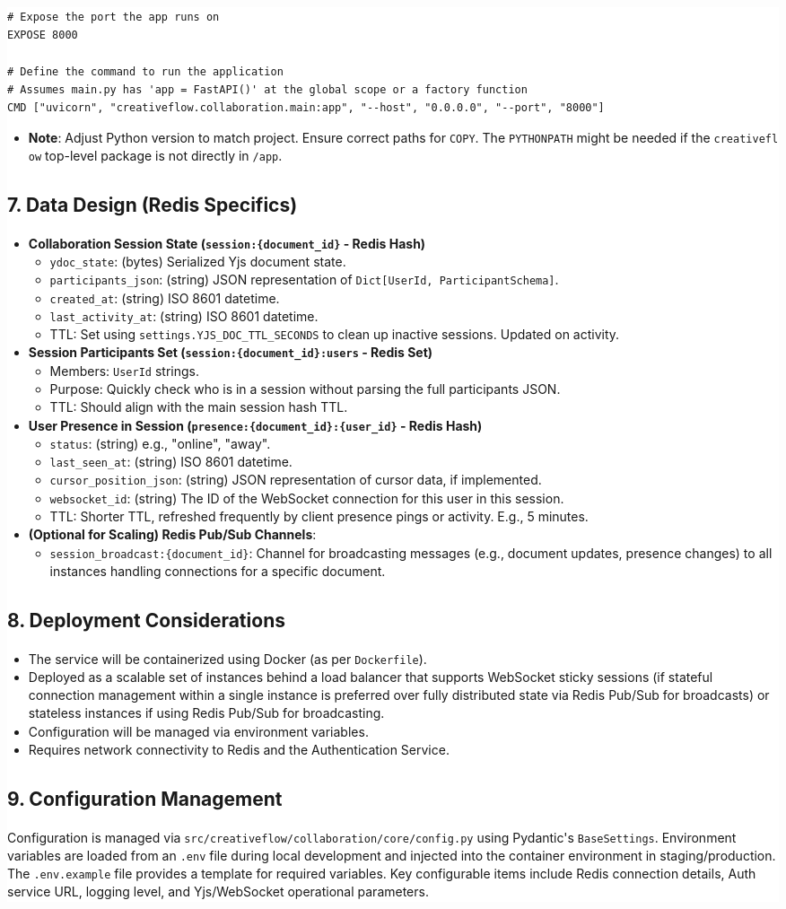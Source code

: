     # Expose the port the app runs on
    EXPOSE 8000

    # Define the command to run the application
    # Assumes main.py has 'app = FastAPI()' at the global scope or a factory function
    CMD ["uvicorn", "creativeflow.collaboration.main:app", "--host", "0.0.0.0", "--port", "8000"]
    
*   **Note**: Adjust Python version to match project. Ensure correct paths for `COPY`. The `PYTHONPATH` might be needed if the `creativeflow` top-level package is not directly in `/app`.

## 7. Data Design (Redis Specifics)

*   **Collaboration Session State (`session:{document_id}` - Redis Hash)**
    *   `ydoc_state`: (bytes) Serialized Yjs document state.
    *   `participants_json`: (string) JSON representation of `Dict[UserId, ParticipantSchema]`.
    *   `created_at`: (string) ISO 8601 datetime.
    *   `last_activity_at`: (string) ISO 8601 datetime.
    *   TTL: Set using `settings.YJS_DOC_TTL_SECONDS` to clean up inactive sessions. Updated on activity.
*   **Session Participants Set (`session:{document_id}:users` - Redis Set)**
    *   Members: `UserId` strings.
    *   Purpose: Quickly check who is in a session without parsing the full participants JSON.
    *   TTL: Should align with the main session hash TTL.
*   **User Presence in Session (`presence:{document_id}:{user_id}` - Redis Hash)**
    *   `status`: (string) e.g., "online", "away".
    *   `last_seen_at`: (string) ISO 8601 datetime.
    *   `cursor_position_json`: (string) JSON representation of cursor data, if implemented.
    *   `websocket_id`: (string) The ID of the WebSocket connection for this user in this session.
    *   TTL: Shorter TTL, refreshed frequently by client presence pings or activity. E.g., 5 minutes.
*   **(Optional for Scaling) Redis Pub/Sub Channels**:
    *   `session_broadcast:{document_id}`: Channel for broadcasting messages (e.g., document updates, presence changes) to all instances handling connections for a specific document.

## 8. Deployment Considerations

*   The service will be containerized using Docker (as per `Dockerfile`).
*   Deployed as a scalable set of instances behind a load balancer that supports WebSocket sticky sessions (if stateful connection management within a single instance is preferred over fully distributed state via Redis Pub/Sub for broadcasts) or stateless instances if using Redis Pub/Sub for broadcasting.
*   Configuration will be managed via environment variables.
*   Requires network connectivity to Redis and the Authentication Service.

## 9. Configuration Management

Configuration is managed via `src/creativeflow/collaboration/core/config.py` using Pydantic's `BaseSettings`.
Environment variables are loaded from an `.env` file during local development and injected into the container environment in staging/production.
The `.env.example` file provides a template for required variables. Key configurable items include Redis connection details, Auth service URL, logging level, and Yjs/WebSocket operational parameters.
